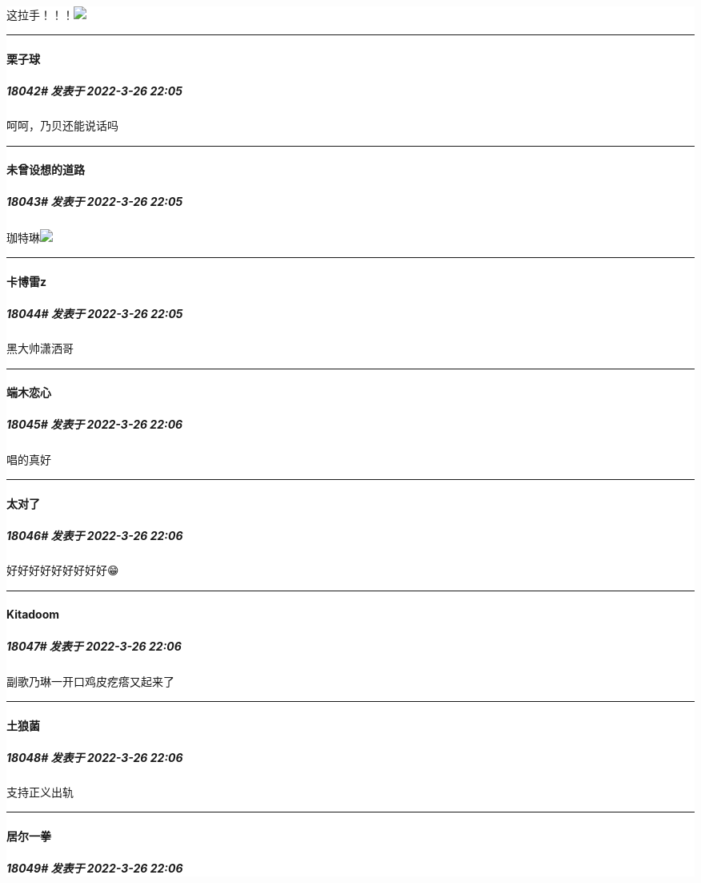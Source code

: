 这拉手！！！<img src="https://static.saraba1st.com/image/smiley/face2017/079.png" referrerpolicy="no-referrer">

*****

####  栗子球  
##### 18042#       发表于 2022-3-26 22:05

呵呵，乃贝还能说话吗

*****

####  未曾设想的道路  
##### 18043#       发表于 2022-3-26 22:05

珈特琳<img src="https://static.saraba1st.com/image/smiley/face2017/136.png" referrerpolicy="no-referrer">

*****

####  卡博雷z  
##### 18044#       发表于 2022-3-26 22:05

黑大帅潇洒哥

*****

####  端木恋心  
##### 18045#       发表于 2022-3-26 22:06

唱的真好

*****

####  太对了  
##### 18046#       发表于 2022-3-26 22:06

好好好好好好好好好😁

*****

####  Kitadoom  
##### 18047#       发表于 2022-3-26 22:06

副歌乃琳一开口鸡皮疙瘩又起来了

*****

####  土狼菌  
##### 18048#       发表于 2022-3-26 22:06

支持正义出轨

*****

####  居尔一拳  
##### 18049#       发表于 2022-3-26 22:06

